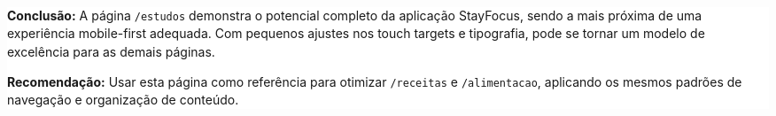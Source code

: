 
**Conclusão:** A página `/estudos` demonstra o potencial completo da aplicação StayFocus, sendo a mais próxima de uma experiência mobile-first adequada. Com pequenos ajustes nos touch targets e tipografia, pode se tornar um modelo de excelência para as demais páginas.

**Recomendação:** Usar esta página como referência para otimizar `/receitas` e `/alimentacao`, aplicando os mesmos padrões de navegação e organização de conteúdo.